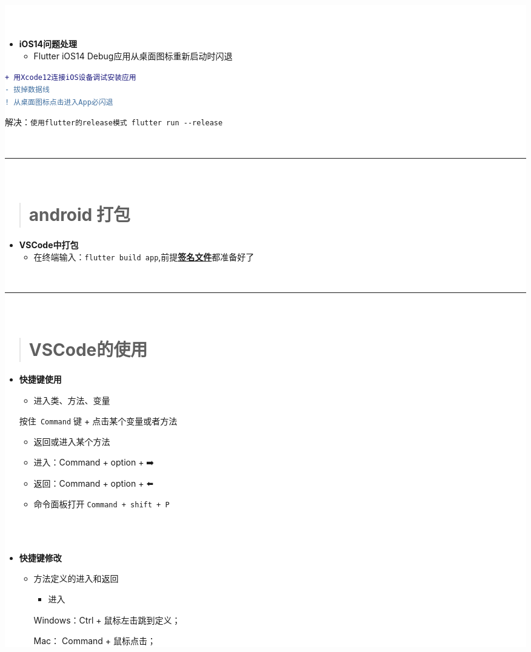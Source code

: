 

<br/>
<br/>

- **iOS14问题处理**
	- 	Flutter iOS14 Debug应用从桌面图标重新启动时闪退

```diff
+ 用Xcode12连接iOS设备调试安装应用
- 拔掉数据线
! 从桌面图标点击进入App必闪退
```
解决：`使用flutter的release模式 flutter run --release`




<br/>

***
<br/>

># android 打包

- **VSCode中打包**
	- 在终端输入：`flutter build app`,前提[**签名文件**](https://www.cnblogs.com/niceyoo/p/11046253.html)都准备好了


<br/>

***
<br/>

># VSCode的使用

- **快捷键使用**

	-  进入类、方法、变量

	按住` Command` 键 + 点击某个变量或者方法

	-  返回或进入某个方法
    - 进入：Command + option + ➡️
    - 返回：Command + option + ⬅️

	- 命令面板打开
        `Command + shift + P`




<br/>
<br/>


- **快捷键修改**

	- 方法定义的进入和返回
	    - 进入

        Windows：Ctrl + 鼠标左击跳到定义；
        
        Mac： Command + 鼠标点击；
